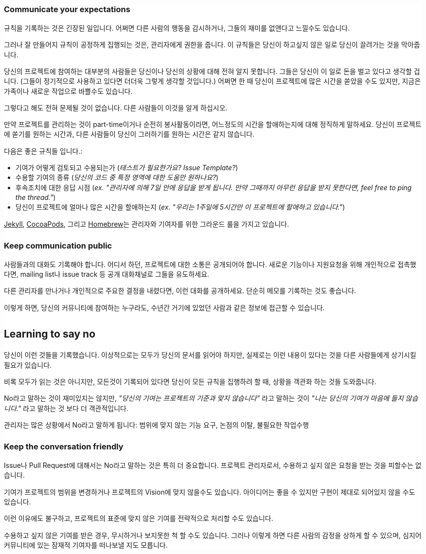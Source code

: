 ### Communicate your expectations

규칙을 기록하는 것은 긴장된 일입니다. 어쩌면 다른 사람의 행동을 감시하거나, 그들의 재미를 없앤다고 느낄수도 있습니다.

그러나 잘 만들어지 규칙이 공정하게 집행되는 것은, 관리자에게 권한을 줍니다. 이 규칙들은 당신이 하고싶지 않은 일로 당신이 끌려가는 것을 막아줍니다.

당신의 프로젝트에 참여하는 대부분의 사람들은 당신이나 당신의 상황에 대해 전혀 알지 못합니다. 그들은 당신이 이 일로 돈을 벌고 있다고 생각할 겁니다. (그들이 정기적으로 사용하고 있다면 더더욱 그렇게 생각할 것입니다.) 어쩌면 한 때 당신이 프로젝트에 많은 시간을 쏟았을 수도 있지만, 지금은 가족이나 새로운 작업으로 바쁠수도 있습니다.

그렇다고 해도 전혀 문제될 것이 없습니다. 다른 사람들이 이것을 알게 하십시오.

만약 프로젝트를 관리하는 것이 part-time이거나 순전히 봉사활동이라면, 어느정도의 시간을 할애하는지에 대해 정직하게 말하세요. 당신이 프로젝트에 쏟기를 원하는 시간과, 다른 사람들이 당신이 그러하기를 원하는 시간은 같지 않습니다.

다음은 좋은 규칙들 입니다.:

* 기여가 어떻게 검토되고 수용되는가 (_테스트가 필요한가요? Issue Template?_)
* 수용할 기여의 종류 (_당신의 코드 중 특정 영역에 대한 도움만 원하나요?_)
* 후속조치에 대한 응답 시점 (_ex. "관리자에 의해 7일 안에 응답을 받게 됩니다. 만약 그때까지 아무런 응답을 받지 못한다면, feel free to ping the thread."_)
* 당신이 프로젝트에 얼마나 많은 시간을 할애하는지 (_ex. "우리는 1주일에 5시간만 이 프로젝트에 할애하고 있습니다."_)

[Jekyll](https://github.com/jekyll/jekyll/tree/master/docs), [CocoaPods](https://github.com/CocoaPods/CocoaPods/wiki/Communication-&-Design-Rules), 그리고 [Homebrew](https://github.com/Homebrew/brew/blob/bbed7246bc5c5b7acb8c1d427d10b43e090dfd39/docs/Maintainers-Avoiding-Burnout.md)는 관리자와 기여자를 위한 그라운드 룰을 가지고 있습니다.

### Keep communication public

사람들과의 대화도 기록해야 합니다. 어디서 하던, 프로젝트에 대한 소통은 공개되어야 합니다. 새로운 기능이나 지원요청을 위해 개인적으로 접촉했다면, mailing list나 issue track 등 공개 대화채널로 그들을 유도하세요.

다른 관리자를 만나거나 개인적으로 주요한 결정을 내렸다면, 이런 대화를 공개하세요. 단순히 메모를 기록하는 것도 좋습니다.

이렇게 하면, 당신의 커뮤니티에 참여하는 누구라도, 수년간 거기에 있었던 사람과 같은 정보에 접근할 수 있습니다.

## Learning to say no

당신이 이런 것들을 기록했습니다. 이상적으로는 모두가 당신의 문서를 읽어야 하지만, 실제로는 이런 내용이 있다는 것을 다른 사람들에게 상기시킬 필요가 있습니다.

비록 모두가 읽는 것은 아니지만, 모든것이 기록되어 있다면 당신이 모든 규칙을 집행하려 할 때, 상황을 객관화 하는 것들 도와줍니다.

No라고 말하는 것이 재미있지는 않지만, _"당신의 기여는 프로젝트의 기준과 맞지 않습니다"_ 라고 말하는 것이 _"나는 당신의 기여가 마음에 들지 않습니다."_ 라고 말하는 것 보다 더 객관적입니다.

관리자는 많은 상황에서 No라고 말하게 됩니다: 범위에 맞지 않는 기능 요구, 논점의 이탈, 불필요한 작업수행

### Keep the conversation friendly

Issue나 Pull Request에 대해서는 No라고 말하는 것은 특히 더 중요합니다. 프로젝트 관리자로서, 수용하고 싶지 않은 요청을 받는 것을 피할수는 없습니다.

기여가 프로젝트의 범위을 변경하거나 프로젝트의 Vision에 맞지 않을수도 있습니다. 아이디어는 좋을 수 있지만 구현이 제대로 되어있지 않을 수도 있습니다.

이런 이유에도 불구하고, 프로젝트의 표준에 맞지 않은 기여를 전략적으로 처리할 수도 있습니다.

수용하고 싶지 않은 기여를 받은 경우, 무시하거나 보지못한 척 할 수도 있습니다. 그러나 이렇게 하면 다른 사람의 감정을 상하게 할 수 있으며, 심지어 커뮤니티에 있는 잠재적 기여자를 떠나보낼 지도 모릅니다.
